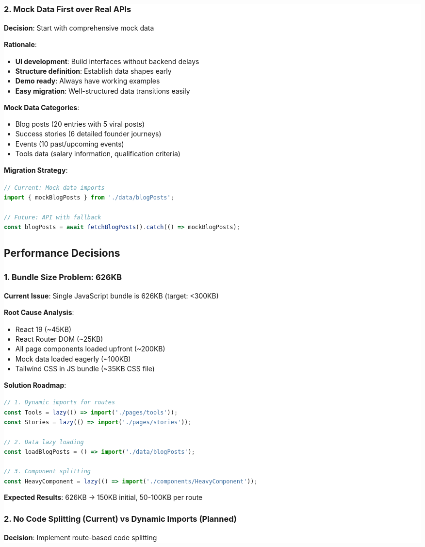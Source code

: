 ### 2. Mock Data First over Real APIs
**Decision**: Start with comprehensive mock data

**Rationale**:
- **UI development**: Build interfaces without backend delays
- **Structure definition**: Establish data shapes early
- **Demo ready**: Always have working examples
- **Easy migration**: Well-structured data transitions easily

**Mock Data Categories**:
- Blog posts (20 entries with 5 viral posts)
- Success stories (6 detailed founder journeys)
- Events (10 past/upcoming events)
- Tools data (salary information, qualification criteria)

**Migration Strategy**:
```typescript
// Current: Mock data imports
import { mockBlogPosts } from './data/blogPosts';

// Future: API with fallback
const blogPosts = await fetchBlogPosts().catch(() => mockBlogPosts);
```

## Performance Decisions

### 1. Bundle Size Problem: 626KB
**Current Issue**: Single JavaScript bundle is 626KB (target: <300KB)

**Root Cause Analysis**:
- React 19 (~45KB)
- React Router DOM (~25KB) 
- All page components loaded upfront (~200KB)
- Mock data loaded eagerly (~100KB)
- Tailwind CSS in JS bundle (~35KB CSS file)

**Solution Roadmap**:
```typescript
// 1. Dynamic imports for routes
const Tools = lazy(() => import('./pages/tools'));
const Stories = lazy(() => import('./pages/stories'));

// 2. Data lazy loading
const loadBlogPosts = () => import('./data/blogPosts');

// 3. Component splitting
const HeavyComponent = lazy(() => import('./components/HeavyComponent'));
```

**Expected Results**: 626KB → 150KB initial, 50-100KB per route

### 2. No Code Splitting (Current) vs Dynamic Imports (Planned)
**Decision**: Implement route-based code splitting
